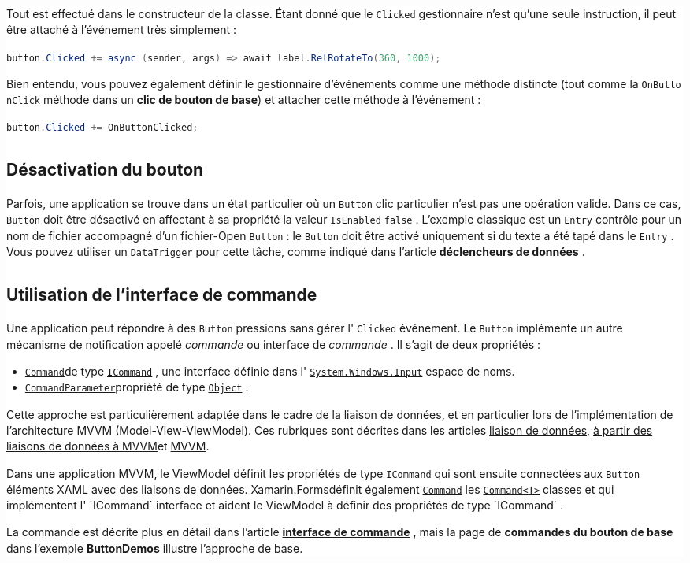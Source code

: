 Tout est effectué dans le constructeur de la classe. Étant donné que le `Clicked` gestionnaire n’est qu’une seule instruction, il peut être attaché à l’événement très simplement :

```csharp
button.Clicked += async (sender, args) => await label.RelRotateTo(360, 1000);
```

Bien entendu, vous pouvez également définir le gestionnaire d’événements comme une méthode distincte (tout comme la `OnButtonClick` méthode dans un **clic de bouton de base**) et attacher cette méthode à l’événement :

```csharp
button.Clicked += OnButtonClicked;
```

## <a name="disabling-the-button"></a>Désactivation du bouton

Parfois, une application se trouve dans un état particulier où un `Button` clic particulier n’est pas une opération valide. Dans ce cas, `Button` doit être désactivé en affectant à sa propriété la valeur `IsEnabled` `false` . L’exemple classique est un `Entry` contrôle pour un nom de fichier accompagné d’un fichier-Open `Button` : le `Button` doit être activé uniquement si du texte a été tapé dans le `Entry` .
Vous pouvez utiliser un `DataTrigger` pour cette tâche, comme indiqué dans l’article [**déclencheurs de données**](~/xamarin-forms/app-fundamentals/triggers.md#data-triggers) .

## <a name="using-the-command-interface"></a>Utilisation de l’interface de commande

Une application peut répondre à des `Button` pressions sans gérer l' `Clicked` événement. Le `Button` implémente un autre mécanisme de notification appelé _commande_ ou interface de _commande_ . Il s’agit de deux propriétés :

- [`Command`](xref:Xamarin.Forms.Button.Command)de type [`ICommand`](xref:System.Windows.Input.ICommand) , une interface définie dans l' [`System.Windows.Input`](xref:System.Windows.Input) espace de noms.
- [`CommandParameter`](xref:Xamarin.Forms.Button.CommandParameter)propriété de type [`Object`](xref:System.Object) .

Cette approche est particulièrement adaptée dans le cadre de la liaison de données, et en particulier lors de l’implémentation de l’architecture MVVM (Model-View-ViewModel). Ces rubriques sont décrites dans les articles [liaison de données](~/xamarin-forms/app-fundamentals/data-binding/index.md), [à partir des liaisons de données à MVVM](~/xamarin-forms/xaml/xaml-basics/data-bindings-to-mvvm.md)et [MVVM](~/xamarin-forms/enterprise-application-patterns/mvvm.md).

Dans une application MVVM, le ViewModel définit les propriétés de type `ICommand` qui sont ensuite connectées aux `Button` éléments XAML avec des liaisons de données. Xamarin.Formsdéfinit également [`Command`](xref:Xamarin.Forms.Command) les [`Command<T>`](xref:Xamarin.Forms.Command`1) classes et qui implémentent l' `ICommand` interface et aident le ViewModel à définir des propriétés de type `ICommand` .

La commande est décrite plus en détail dans l’article [**interface de commande**](~/xamarin-forms/app-fundamentals/data-binding/commanding.md) , mais la page de **commandes du bouton de base** dans l’exemple [**ButtonDemos**](https://docs.microsoft.com/samples/xamarin/xamarin-forms-samples/userinterface-buttondemos) illustre l’approche de base.
